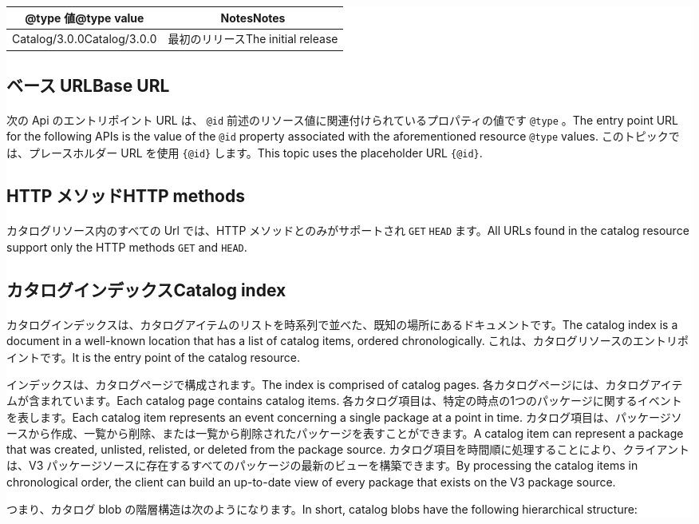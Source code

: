 <span data-ttu-id="5dff7-112">@type 値</span><span class="sxs-lookup"><span data-stu-id="5dff7-112">@type value</span></span>   | <span data-ttu-id="5dff7-113">Notes</span><span class="sxs-lookup"><span data-stu-id="5dff7-113">Notes</span></span>
------------- | -----
<span data-ttu-id="5dff7-114">Catalog/3.0.0</span><span class="sxs-lookup"><span data-stu-id="5dff7-114">Catalog/3.0.0</span></span> | <span data-ttu-id="5dff7-115">最初のリリース</span><span class="sxs-lookup"><span data-stu-id="5dff7-115">The initial release</span></span>

## <a name="base-url"></a><span data-ttu-id="5dff7-116">ベース URL</span><span class="sxs-lookup"><span data-stu-id="5dff7-116">Base URL</span></span>

<span data-ttu-id="5dff7-117">次の Api のエントリポイント URL は、 `@id` 前述のリソース値に関連付けられているプロパティの値です `@type` 。</span><span class="sxs-lookup"><span data-stu-id="5dff7-117">The entry point URL for the following APIs is the value of the `@id` property associated with the aforementioned resource `@type` values.</span></span> <span data-ttu-id="5dff7-118">このトピックでは、プレースホルダー URL を使用 `{@id}` します。</span><span class="sxs-lookup"><span data-stu-id="5dff7-118">This topic uses the placeholder URL `{@id}`.</span></span>

## <a name="http-methods"></a><span data-ttu-id="5dff7-119">HTTP メソッド</span><span class="sxs-lookup"><span data-stu-id="5dff7-119">HTTP methods</span></span>

<span data-ttu-id="5dff7-120">カタログリソース内のすべての Url では、HTTP メソッドとのみがサポートされ `GET` `HEAD` ます。</span><span class="sxs-lookup"><span data-stu-id="5dff7-120">All URLs found in the catalog resource support only the HTTP methods `GET` and `HEAD`.</span></span>

## <a name="catalog-index"></a><span data-ttu-id="5dff7-121">カタログインデックス</span><span class="sxs-lookup"><span data-stu-id="5dff7-121">Catalog index</span></span>

<span data-ttu-id="5dff7-122">カタログインデックスは、カタログアイテムのリストを時系列で並べた、既知の場所にあるドキュメントです。</span><span class="sxs-lookup"><span data-stu-id="5dff7-122">The catalog index is a document in a well-known location that has a list of catalog items, ordered chronologically.</span></span> <span data-ttu-id="5dff7-123">これは、カタログリソースのエントリポイントです。</span><span class="sxs-lookup"><span data-stu-id="5dff7-123">It is the entry point of the catalog resource.</span></span>

<span data-ttu-id="5dff7-124">インデックスは、カタログページで構成されます。</span><span class="sxs-lookup"><span data-stu-id="5dff7-124">The index is comprised of catalog pages.</span></span> <span data-ttu-id="5dff7-125">各カタログページには、カタログアイテムが含まれています。</span><span class="sxs-lookup"><span data-stu-id="5dff7-125">Each catalog page contains catalog items.</span></span> <span data-ttu-id="5dff7-126">各カタログ項目は、特定の時点の1つのパッケージに関するイベントを表します。</span><span class="sxs-lookup"><span data-stu-id="5dff7-126">Each catalog item represents an event concerning a single package at a point in time.</span></span> <span data-ttu-id="5dff7-127">カタログ項目は、パッケージソースから作成、一覧から削除、または一覧から削除されたパッケージを表すことができます。</span><span class="sxs-lookup"><span data-stu-id="5dff7-127">A catalog item can represent a package that was created, unlisted, relisted, or deleted from the package source.</span></span> <span data-ttu-id="5dff7-128">カタログ項目を時間順に処理することにより、クライアントは、V3 パッケージソースに存在するすべてのパッケージの最新のビューを構築できます。</span><span class="sxs-lookup"><span data-stu-id="5dff7-128">By processing the catalog items in chronological order, the client can build an up-to-date view of every package that exists on the V3 package source.</span></span>

<span data-ttu-id="5dff7-129">つまり、カタログ blob の階層構造は次のようになります。</span><span class="sxs-lookup"><span data-stu-id="5dff7-129">In short, catalog blobs have the following hierarchical structure:</span></span>
